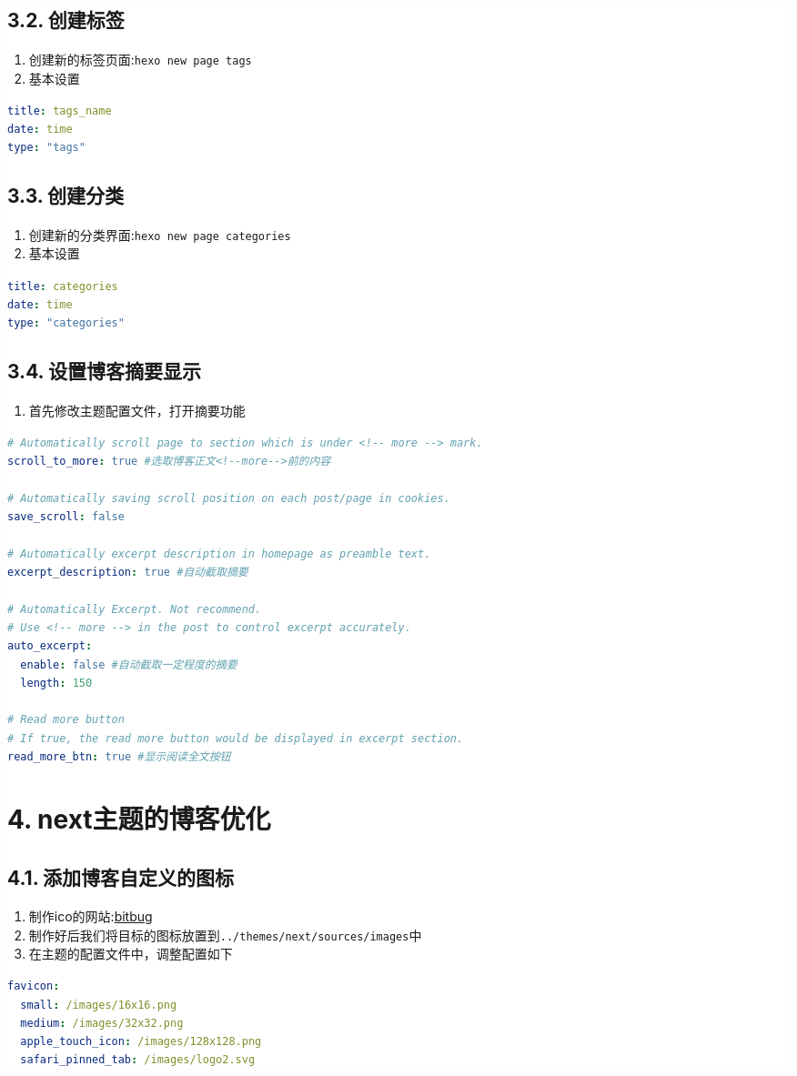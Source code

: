 ## 3.2. 创建标签
1. 创建新的标签页面:`hexo new page tags`
2. 基本设置
```yml
title: tags_name
date: time
type: "tags"
```

## 3.3. 创建分类
1. 创建新的分类界面:`hexo new page categories`
2. 基本设置
```yml
title: categories
date: time
type: "categories"
```

## 3.4. 设置博客摘要显示
1. 首先修改主题配置文件，打开摘要功能
```yml
# Automatically scroll page to section which is under <!-- more --> mark.
scroll_to_more: true #选取博客正文<!--more-->前的内容

# Automatically saving scroll position on each post/page in cookies.
save_scroll: false

# Automatically excerpt description in homepage as preamble text.
excerpt_description: true #自动截取摘要

# Automatically Excerpt. Not recommend.
# Use <!-- more --> in the post to control excerpt accurately.
auto_excerpt: 
  enable: false #自动截取一定程度的摘要
  length: 150

# Read more button
# If true, the read more button would be displayed in excerpt section.
read_more_btn: true #显示阅读全文按钮
```

# 4. next主题的博客优化

## 4.1. 添加博客自定义的图标
1. 制作ico的网站:<a href = "http://www.bitbug.net/">bitbug</a>
2. 制作好后我们将目标的图标放置到`../themes/next/sources/images`中
3. 在主题的配置文件中，调整配置如下
```yml
favicon:
  small: /images/16x16.png
  medium: /images/32x32.png
  apple_touch_icon: /images/128x128.png
  safari_pinned_tab: /images/logo2.svg
```
